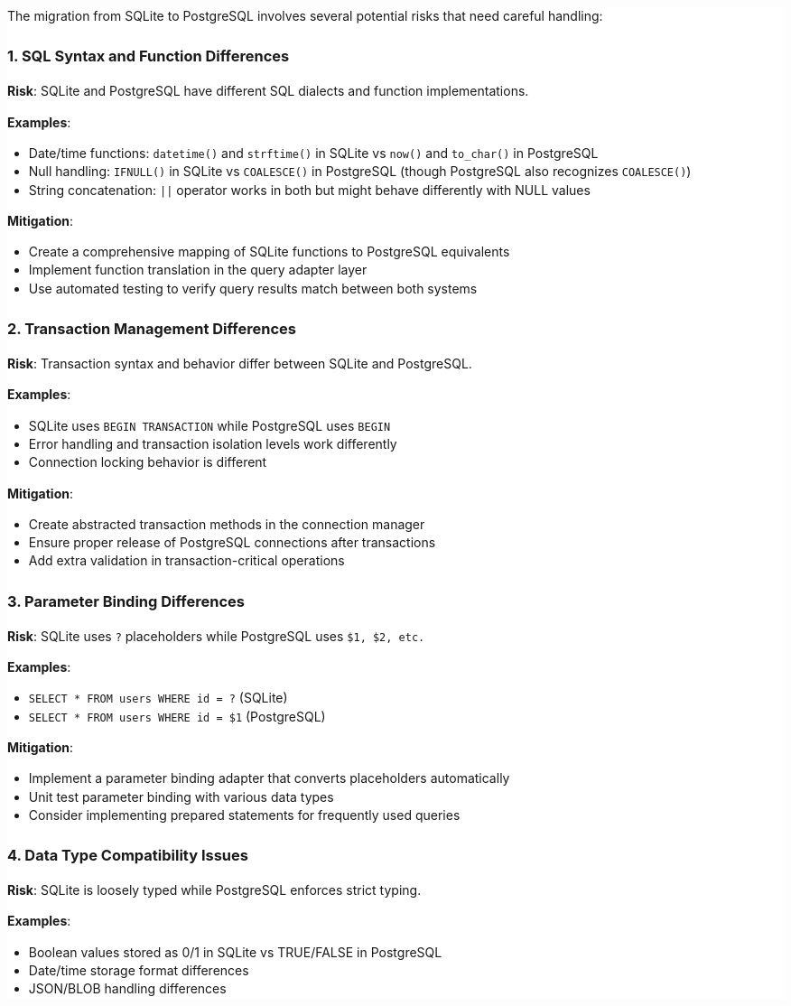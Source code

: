 The migration from SQLite to PostgreSQL involves several potential risks that need careful handling:

### 1. SQL Syntax and Function Differences

**Risk**: SQLite and PostgreSQL have different SQL dialects and function implementations.

**Examples**:
- Date/time functions: `datetime()` and `strftime()` in SQLite vs `now()` and `to_char()` in PostgreSQL
- Null handling: `IFNULL()` in SQLite vs `COALESCE()` in PostgreSQL (though PostgreSQL also recognizes `COALESCE()`)
- String concatenation: `||` operator works in both but might behave differently with NULL values

**Mitigation**:
- Create a comprehensive mapping of SQLite functions to PostgreSQL equivalents
- Implement function translation in the query adapter layer
- Use automated testing to verify query results match between both systems

### 2. Transaction Management Differences

**Risk**: Transaction syntax and behavior differ between SQLite and PostgreSQL.

**Examples**:
- SQLite uses `BEGIN TRANSACTION` while PostgreSQL uses `BEGIN`
- Error handling and transaction isolation levels work differently
- Connection locking behavior is different

**Mitigation**:
- Create abstracted transaction methods in the connection manager
- Ensure proper release of PostgreSQL connections after transactions
- Add extra validation in transaction-critical operations

### 3. Parameter Binding Differences

**Risk**: SQLite uses `?` placeholders while PostgreSQL uses `$1, $2, etc.`

**Examples**:
- `SELECT * FROM users WHERE id = ?` (SQLite)
- `SELECT * FROM users WHERE id = $1` (PostgreSQL)

**Mitigation**:
- Implement a parameter binding adapter that converts placeholders automatically
- Unit test parameter binding with various data types
- Consider implementing prepared statements for frequently used queries

### 4. Data Type Compatibility Issues

**Risk**: SQLite is loosely typed while PostgreSQL enforces strict typing.

**Examples**:
- Boolean values stored as 0/1 in SQLite vs TRUE/FALSE in PostgreSQL
- Date/time storage format differences
- JSON/BLOB handling differences
